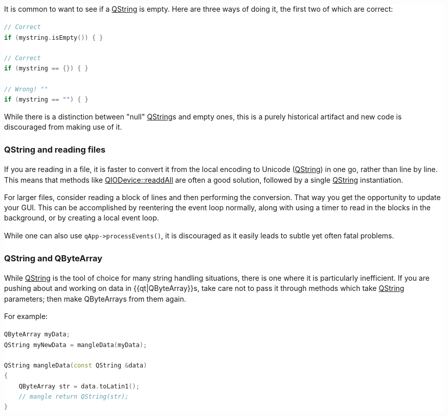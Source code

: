 It is common to want to see if a [QString](https://doc.qt.io/qt-6/qstring.html)
is empty. Here are three ways of doing it, the first two of which are correct:

```cpp
// Correct
if (mystring.isEmpty()) { }

// Correct
if (mystring == {}) { }

// Wrong! ""
if (mystring == "") { }
```

While there is a distinction between "null"
[QString](https://doc.qt.io/qt-6/qstring.html)s and empty ones, this is a
purely historical artifact and new code is discouraged from making use of it.

### QString and reading files

If you are reading in a file, it is faster to convert it from the local
encoding to Unicode ([QString](https://doc.qt.io/qt-6/qstring.html)) in one go,
rather than line by line. This means that methods like
[QIODevice::readdAll](https://doc.qt.io/qt-6/qiodevice.html#readAll) are often
a good solution, followed by a single
[QString](https://doc.qt.io/qt-6/qstring.html) instantiation.

For larger files, consider reading a block of lines and then performing the
conversion. That way you get the opportunity to update your GUI. This can be
accomplished by reentering the event loop normally, along with using a timer to
read in the blocks in the background, or by creating a local event loop. 

While one can also use `qApp->processEvents()`, it is discouraged as it easily
leads to subtle yet often fatal problems.

### QString and QByteArray

While [QString](https://doc.qt.io/qt-6/qstring.html) is the tool of choice for many
string handling situations, there is one where it is particularly inefficient.
If you are pushing about and working on data in {{qt|QByteArray}}s, take care
not to pass it through methods which take [QString](https://doc.qt.io/qt-6/qstring.html) parameters; then make
QByteArrays from them again.

For example: 

```cpp
QByteArray myData;
QString myNewData = mangleData(myData);

QString mangleData(const QString &data)
{
    QByteArray str = data.toLatin1();
    // mangle return QString(str);
}
```

